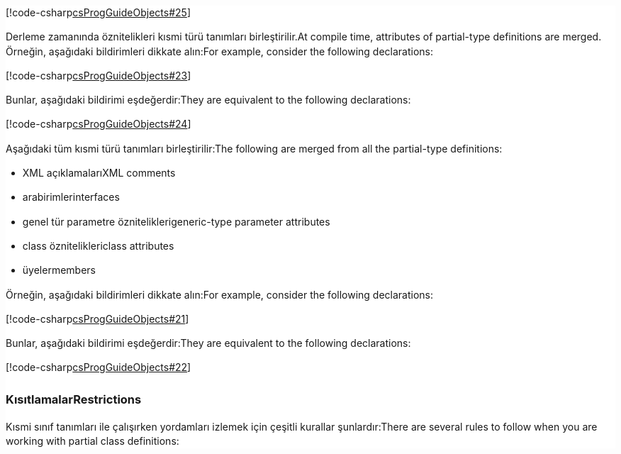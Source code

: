 [!code-csharp[csProgGuideObjects#25](~/samples/snippets/csharp/VS_Snippets_VBCSharp/csProgGuideObjects/CS/Objects.cs#25)]

<span data-ttu-id="25e04-125">Derleme zamanında öznitelikleri kısmi türü tanımları birleştirilir.</span><span class="sxs-lookup"><span data-stu-id="25e04-125">At compile time, attributes of partial-type definitions are merged.</span></span> <span data-ttu-id="25e04-126">Örneğin, aşağıdaki bildirimleri dikkate alın:</span><span class="sxs-lookup"><span data-stu-id="25e04-126">For example, consider the following declarations:</span></span>

[!code-csharp[csProgGuideObjects#23](~/samples/snippets/csharp/VS_Snippets_VBCSharp/csProgGuideObjects/CS/Objects.cs#23)]

<span data-ttu-id="25e04-127">Bunlar, aşağıdaki bildirimi eşdeğerdir:</span><span class="sxs-lookup"><span data-stu-id="25e04-127">They are equivalent to the following declarations:</span></span>

[!code-csharp[csProgGuideObjects#24](~/samples/snippets/csharp/VS_Snippets_VBCSharp/csProgGuideObjects/CS/Objects.cs#24)]

<span data-ttu-id="25e04-128">Aşağıdaki tüm kısmi türü tanımları birleştirilir:</span><span class="sxs-lookup"><span data-stu-id="25e04-128">The following are merged from all the partial-type definitions:</span></span>

- <span data-ttu-id="25e04-129">XML açıklamaları</span><span class="sxs-lookup"><span data-stu-id="25e04-129">XML comments</span></span>

- <span data-ttu-id="25e04-130">arabirimler</span><span class="sxs-lookup"><span data-stu-id="25e04-130">interfaces</span></span>

- <span data-ttu-id="25e04-131">genel tür parametre öznitelikleri</span><span class="sxs-lookup"><span data-stu-id="25e04-131">generic-type parameter attributes</span></span>

- <span data-ttu-id="25e04-132">class öznitelikleri</span><span class="sxs-lookup"><span data-stu-id="25e04-132">class attributes</span></span>

- <span data-ttu-id="25e04-133">üyeler</span><span class="sxs-lookup"><span data-stu-id="25e04-133">members</span></span>

<span data-ttu-id="25e04-134">Örneğin, aşağıdaki bildirimleri dikkate alın:</span><span class="sxs-lookup"><span data-stu-id="25e04-134">For example, consider the following declarations:</span></span>

[!code-csharp[csProgGuideObjects#21](~/samples/snippets/csharp/VS_Snippets_VBCSharp/csProgGuideObjects/CS/Objects.cs#21)]

<span data-ttu-id="25e04-135">Bunlar, aşağıdaki bildirimi eşdeğerdir:</span><span class="sxs-lookup"><span data-stu-id="25e04-135">They are equivalent to the following declarations:</span></span>

[!code-csharp[csProgGuideObjects#22](~/samples/snippets/csharp/VS_Snippets_VBCSharp/csProgGuideObjects/CS/Objects.cs#22)]

### <a name="restrictions"></a><span data-ttu-id="25e04-136">Kısıtlamalar</span><span class="sxs-lookup"><span data-stu-id="25e04-136">Restrictions</span></span>

<span data-ttu-id="25e04-137">Kısmi sınıf tanımları ile çalışırken yordamları izlemek için çeşitli kurallar şunlardır:</span><span class="sxs-lookup"><span data-stu-id="25e04-137">There are several rules to follow when you are working with partial class definitions:</span></span>
